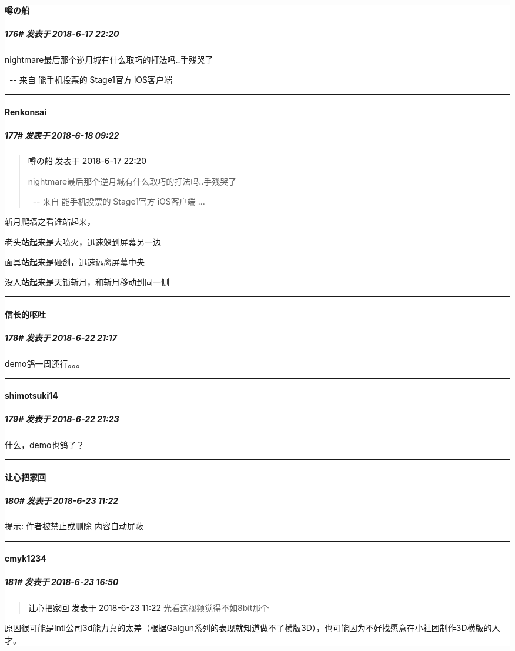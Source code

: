 ####  噂の船  
##### 176#       发表于 2018-6-17 22:20

nightmare最后那个逆月城有什么取巧的打法吗..手残哭了

[  -- 来自 能手机投票的 Stage1官方 iOS客户端](https://itunes.apple.com/fi/app/saraba1st/id1221237470?mt=8)

*****

####  Renkonsai  
##### 177#       发表于 2018-6-18 09:22

<blockquote><a href="httphttps://bbs.saraba1st.com/2b/forum.php?mod=redirect&amp;goto=findpost&amp;pid=40025167&amp;ptid=1652344" target="_blank">噂の船 发表于 2018-6-17 22:20</a>

nightmare最后那个逆月城有什么取巧的打法吗..手残哭了

  -- 来自 能手机投票的 Stage1官方 iOS客户端 ...</blockquote>
斩月爬墙之看谁站起来，

老头站起来是大喷火，迅速躲到屏幕另一边

面具站起来是砸剑，迅速远离屏幕中央

没人站起来是天锁斩月，和斩月移动到同一侧

*****

####  信长的呕吐  
##### 178#       发表于 2018-6-22 21:17

demo鸽一周还行。。。

*****

####  shimotsuki14  
##### 179#       发表于 2018-6-22 21:23

什么，demo也鸽了？

*****

####  让心把家回  
##### 180#       发表于 2018-6-23 11:22

提示: 作者被禁止或删除 内容自动屏蔽



*****

####  cmyk1234  
##### 181#       发表于 2018-6-23 16:50

<blockquote><a href="httphttps://bbs.saraba1st.com/2b/forum.php?mod=redirect&amp;goto=findpost&amp;pid=40085722&amp;ptid=1652344" target="_blank">让心把家回 发表于 2018-6-23 11:22</a>
光看这视频觉得不如8bit那个</blockquote>
原因很可能是Inti公司3d能力真的太差（根据Galgun系列的表现就知道做不了横版3D），也可能因为不好找愿意在小社团制作3D横版的人才。
